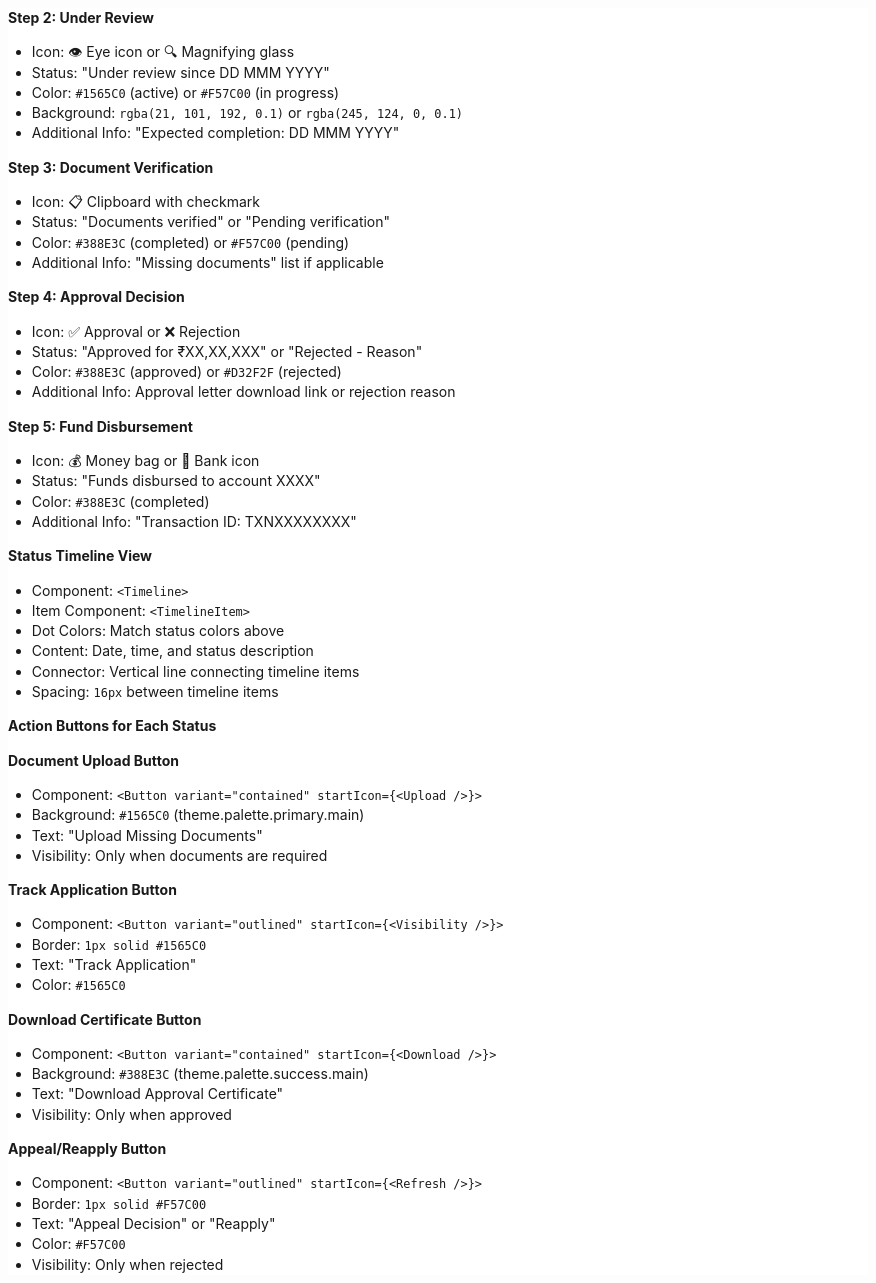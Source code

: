 **Step 2: Under Review**
- Icon: 👁️ Eye icon or 🔍 Magnifying glass
- Status: "Under review since DD MMM YYYY"
- Color: `#1565C0` (active) or `#F57C00` (in progress)
- Background: `rgba(21, 101, 192, 0.1)` or `rgba(245, 124, 0, 0.1)`
- Additional Info: "Expected completion: DD MMM YYYY"

**Step 3: Document Verification**
- Icon: 📋 Clipboard with checkmark
- Status: "Documents verified" or "Pending verification"
- Color: `#388E3C` (completed) or `#F57C00` (pending)
- Additional Info: "Missing documents" list if applicable

**Step 4: Approval Decision**
- Icon: ✅ Approval or ❌ Rejection
- Status: "Approved for ₹XX,XX,XXX" or "Rejected - Reason"
- Color: `#388E3C` (approved) or `#D32F2F` (rejected)
- Additional Info: Approval letter download link or rejection reason

**Step 5: Fund Disbursement**
- Icon: 💰 Money bag or 🏦 Bank icon
- Status: "Funds disbursed to account XXXX"
- Color: `#388E3C` (completed)
- Additional Info: "Transaction ID: TXNXXXXXXXX"

**Status Timeline View**
- Component: `<Timeline>`
- Item Component: `<TimelineItem>`
- Dot Colors: Match status colors above
- Content: Date, time, and status description
- Connector: Vertical line connecting timeline items
- Spacing: `16px` between timeline items

**Action Buttons for Each Status**

**Document Upload Button**
- Component: `<Button variant="contained" startIcon={<Upload />}>`
- Background: `#1565C0` (theme.palette.primary.main)
- Text: "Upload Missing Documents"
- Visibility: Only when documents are required

**Track Application Button**
- Component: `<Button variant="outlined" startIcon={<Visibility />}>`
- Border: `1px solid #1565C0`
- Text: "Track Application"
- Color: `#1565C0`

**Download Certificate Button**
- Component: `<Button variant="contained" startIcon={<Download />}>`
- Background: `#388E3C` (theme.palette.success.main)
- Text: "Download Approval Certificate"
- Visibility: Only when approved

**Appeal/Reapply Button**
- Component: `<Button variant="outlined" startIcon={<Refresh />}>`
- Border: `1px solid #F57C00`
- Text: "Appeal Decision" or "Reapply"
- Color: `#F57C00`
- Visibility: Only when rejected
